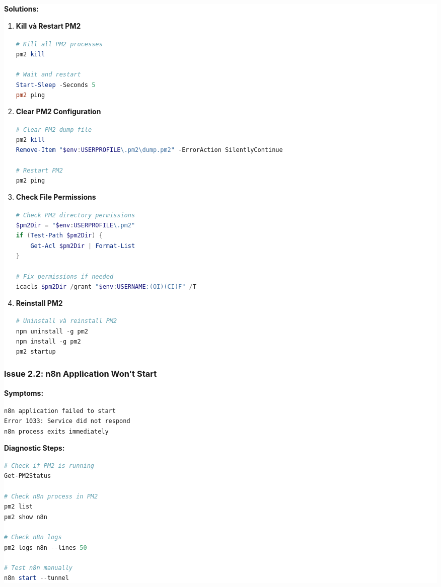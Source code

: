 **Solutions:**
1. **Kill và Restart PM2**
   ```powershell
   # Kill all PM2 processes
   pm2 kill
   
   # Wait and restart
   Start-Sleep -Seconds 5
   pm2 ping
   ```

2. **Clear PM2 Configuration**
   ```powershell
   # Clear PM2 dump file
   pm2 kill
   Remove-Item "$env:USERPROFILE\.pm2\dump.pm2" -ErrorAction SilentlyContinue
   
   # Restart PM2
   pm2 ping
   ```

3. **Check File Permissions**
   ```powershell
   # Check PM2 directory permissions
   $pm2Dir = "$env:USERPROFILE\.pm2"
   if (Test-Path $pm2Dir) {
       Get-Acl $pm2Dir | Format-List
   }
   
   # Fix permissions if needed
   icacls $pm2Dir /grant "$env:USERNAME:(OI)(CI)F" /T
   ```

4. **Reinstall PM2**
   ```powershell
   # Uninstall và reinstall PM2
   npm uninstall -g pm2
   npm install -g pm2
   pm2 startup
   ```

### Issue 2.2: n8n Application Won't Start

**Symptoms:**
```
n8n application failed to start
Error 1033: Service did not respond
n8n process exits immediately
```

**Diagnostic Steps:**
```powershell
# Check if PM2 is running
Get-PM2Status

# Check n8n process in PM2
pm2 list
pm2 show n8n

# Check n8n logs
pm2 logs n8n --lines 50

# Test n8n manually
n8n start --tunnel
```
